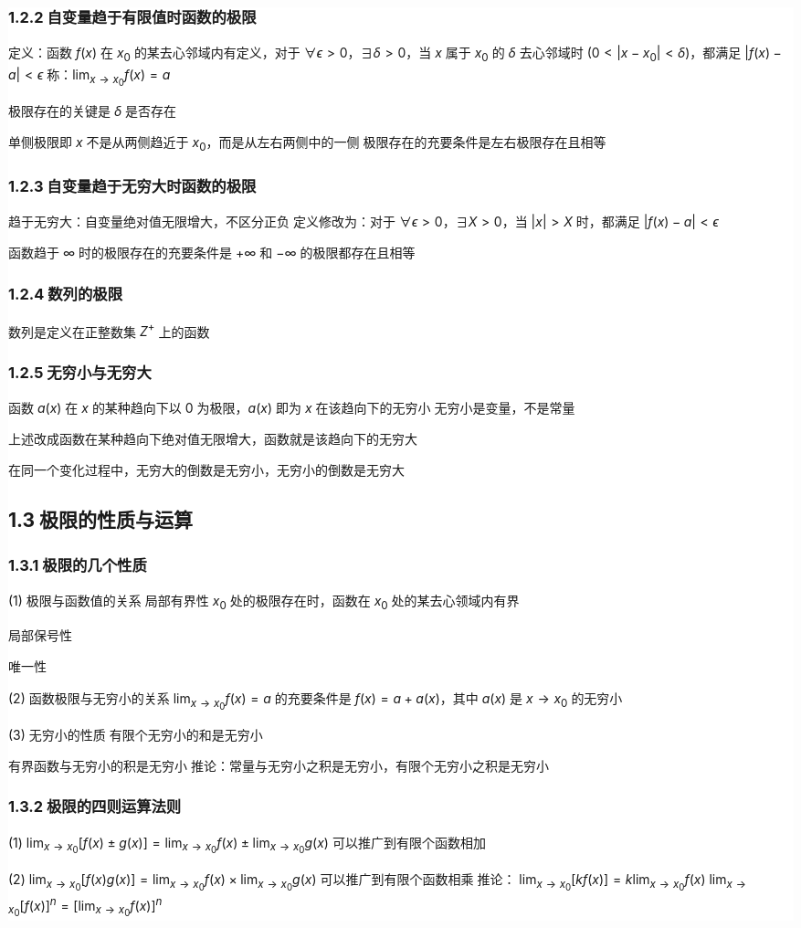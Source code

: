 ### 1.2.2 自变量趋于有限值时函数的极限
定义：函数 $f(x)$ 在 $x_0$ 的某去心邻域内有定义，对于 $\forall \epsilon>0$，$\exists \delta>0$，当 $x$ 属于 $x_0$ 的 $\delta$ 去心邻域时 ($0 < |x-x_0| < \delta$)，都满足 $|f(x) - a| < \epsilon$
称：$\lim_{x \to x_0} f(x) = a$

极限存在的关键是 $\delta$ 是否存在

单侧极限即 $x$ 不是从两侧趋近于 $x_0$，而是从左右两侧中的一侧
极限存在的充要条件是左右极限存在且相等

### 1.2.3 自变量趋于无穷大时函数的极限
趋于无穷大：自变量绝对值无限增大，不区分正负
定义修改为：对于 $\forall \epsilon>0$，$\exists X>0$，当 $|x| > X$ 时，都满足 $|f(x) - a| < \epsilon$

函数趋于 $\infty$ 时的极限存在的充要条件是 $+\infty$ 和 $-\infty$ 的极限都存在且相等

### 1.2.4 数列的极限
数列是定义在正整数集 $Z^+$ 上的函数

### 1.2.5 无穷小与无穷大
函数 $a(x)$ 在 $x$ 的某种趋向下以 0 为极限，$a(x)$ 即为 $x$ 在该趋向下的无穷小
无穷小是变量，不是常量

上述改成函数在某种趋向下绝对值无限增大，函数就是该趋向下的无穷大

在同一个变化过程中，无穷大的倒数是无穷小，无穷小的倒数是无穷大

## 1.3 极限的性质与运算
### 1.3.1 极限的几个性质
(1) 极限与函数值的关系
局部有界性
$x_0$ 处的极限存在时，函数在 $x_0$ 处的某去心领域内有界

局部保号性

唯一性

(2) 函数极限与无穷小的关系
$\lim_{x \to x_0} f(x) = a$ 的充要条件是 $f(x) = a + a(x)$，其中 $a(x)$ 是 $x\to x_0$ 的无穷小

(3) 无穷小的性质
有限个无穷小的和是无穷小

有界函数与无穷小的积是无穷小
推论：常量与无穷小之积是无穷小，有限个无穷小之积是无穷小

### 1.3.2 极限的四则运算法则
(1) $\lim_{x \to x_0} [f(x) \pm g(x)] = \lim_{x \to x_0} f(x) \pm \lim_{x \to x_0} g(x)$
可以推广到有限个函数相加

(2) $\lim_{x \to x_0} [f(x)g(x)] = \lim_{x \to x_0} f(x) \times \lim_{x \to x_0} g(x)$
可以推广到有限个函数相乘
推论：
$\lim_{x \to x_0} [kf(x)] = k\lim_{x \to x_0} f(x)$
$\lim_{x \to x_0} [f(x)]^n = [\lim_{x \to x_0} f(x)]^n$
